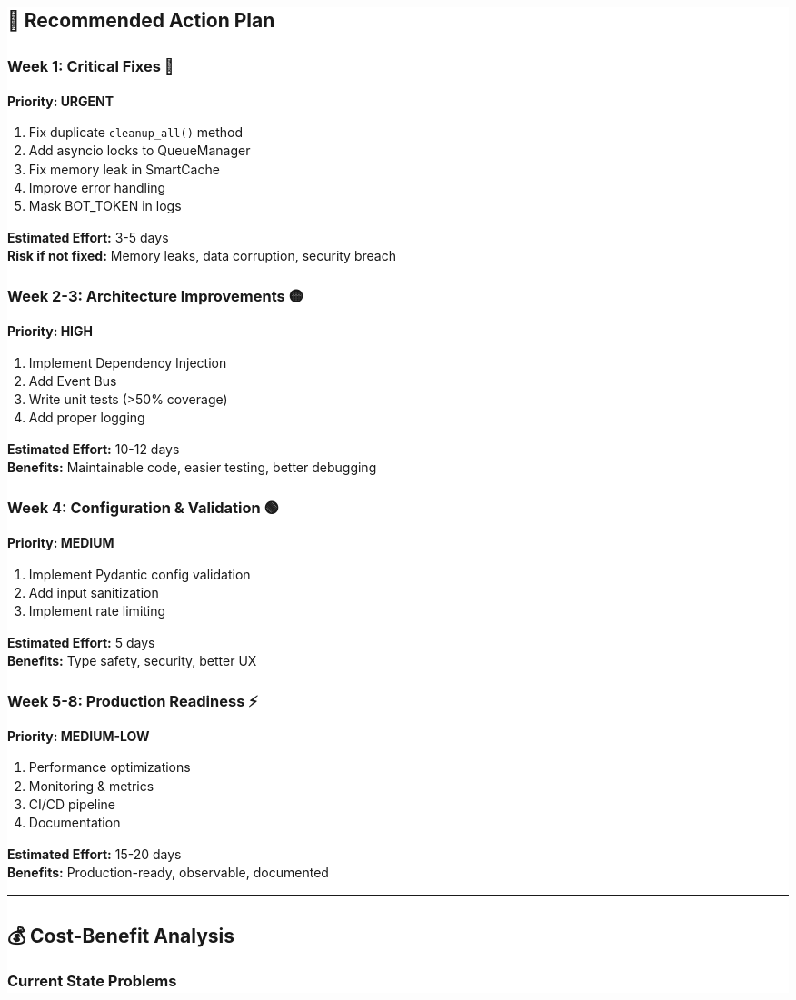 
## 🎯 Recommended Action Plan

### Week 1: Critical Fixes 🔴
**Priority: URGENT**

1. Fix duplicate `cleanup_all()` method
2. Add asyncio locks to QueueManager
3. Fix memory leak in SmartCache
4. Improve error handling
5. Mask BOT_TOKEN in logs

**Estimated Effort:** 3-5 days  
**Risk if not fixed:** Memory leaks, data corruption, security breach

### Week 2-3: Architecture Improvements 🟡
**Priority: HIGH**

1. Implement Dependency Injection
2. Add Event Bus
3. Write unit tests (>50% coverage)
4. Add proper logging

**Estimated Effort:** 10-12 days  
**Benefits:** Maintainable code, easier testing, better debugging

### Week 4: Configuration & Validation 🟢
**Priority: MEDIUM**

1. Implement Pydantic config validation
2. Add input sanitization
3. Implement rate limiting

**Estimated Effort:** 5 days  
**Benefits:** Type safety, security, better UX

### Week 5-8: Production Readiness ⚡
**Priority: MEDIUM-LOW**

1. Performance optimizations
2. Monitoring & metrics
3. CI/CD pipeline
4. Documentation

**Estimated Effort:** 15-20 days  
**Benefits:** Production-ready, observable, documented

---

## 💰 Cost-Benefit Analysis

### Current State Problems
